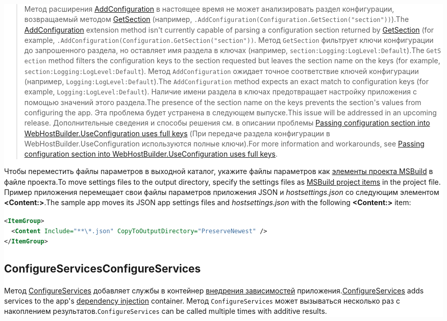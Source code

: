 > <span data-ttu-id="a2936-202">Метод расширения [AddConfiguration](/dotnet/api/microsoft.extensions.configuration.chainedbuilderextensions.addconfiguration) в настоящее время не может анализировать раздел конфигурации, возвращаемый методом [GetSection](/dotnet/api/microsoft.extensions.configuration.iconfiguration.getsection) (например, `.AddConfiguration(Configuration.GetSection("section"))`).</span><span class="sxs-lookup"><span data-stu-id="a2936-202">The [AddConfiguration](/dotnet/api/microsoft.extensions.configuration.chainedbuilderextensions.addconfiguration) extension method isn't currently capable of parsing a configuration section returned by [GetSection](/dotnet/api/microsoft.extensions.configuration.iconfiguration.getsection) (for example, `.AddConfiguration(Configuration.GetSection("section"))`.</span></span> <span data-ttu-id="a2936-203">Метод `GetSection` фильтрует ключи конфигурации до запрошенного раздела, но оставляет имя раздела в ключах (например, `section:Logging:LogLevel:Default`).</span><span class="sxs-lookup"><span data-stu-id="a2936-203">The `GetSection` method filters the configuration keys to the section requested but leaves the section name on the keys (for example, `section:Logging:LogLevel:Default`).</span></span> <span data-ttu-id="a2936-204">Метод `AddConfiguration` ожидает точное соответствие ключей конфигурации (например, `Logging:LogLevel:Default`).</span><span class="sxs-lookup"><span data-stu-id="a2936-204">The `AddConfiguration` method expects an exact match to configuration keys (for example, `Logging:LogLevel:Default`).</span></span> <span data-ttu-id="a2936-205">Наличие имени раздела в ключах предотвращает настройку приложения с помощью значений этого раздела.</span><span class="sxs-lookup"><span data-stu-id="a2936-205">The presence of the section name on the keys prevents the section's values from configuring the app.</span></span> <span data-ttu-id="a2936-206">Эта проблема будет устранена в следующем выпуске.</span><span class="sxs-lookup"><span data-stu-id="a2936-206">This issue will be addressed in an upcoming release.</span></span> <span data-ttu-id="a2936-207">Дополнительные сведения и способы решения см. в описании проблемы [Passing configuration section into WebHostBuilder.UseConfiguration uses full keys](https://github.com/aspnet/Hosting/issues/839) (При передаче раздела конфигурации в WebHostBuilder.UseConfiguration используются полные ключи).</span><span class="sxs-lookup"><span data-stu-id="a2936-207">For more information and workarounds, see [Passing configuration section into WebHostBuilder.UseConfiguration uses full keys](https://github.com/aspnet/Hosting/issues/839).</span></span>

<span data-ttu-id="a2936-208">Чтобы переместить файлы параметров в выходной каталог, укажите файлы параметров как [элементы проекта MSBuild](/visualstudio/msbuild/common-msbuild-project-items) в файле проекта.</span><span class="sxs-lookup"><span data-stu-id="a2936-208">To move settings files to the output directory, specify the settings files as [MSBuild project items](/visualstudio/msbuild/common-msbuild-project-items) in the project file.</span></span> <span data-ttu-id="a2936-209">Пример приложения перемещает свои файлы параметров приложения JSON и *hostsettings.json* со следующим элементом **&lt;Content:&gt;**.</span><span class="sxs-lookup"><span data-stu-id="a2936-209">The sample app moves its JSON app settings files and *hostsettings.json* with the following **&lt;Content:&gt;** item:</span></span>

```xml
<ItemGroup>
  <Content Include="**\*.json" CopyToOutputDirectory="PreserveNewest" />
</ItemGroup>
```

## <a name="configureservices"></a><span data-ttu-id="a2936-210">ConfigureServices</span><span class="sxs-lookup"><span data-stu-id="a2936-210">ConfigureServices</span></span>

<span data-ttu-id="a2936-211">Метод [ConfigureServices](/dotnet/api/microsoft.extensions.hosting.hostinghostbuilderextensions.configureservices) добавляет службы в контейнер [внедрения зависимостей](xref:fundamentals/dependency-injection) приложения.</span><span class="sxs-lookup"><span data-stu-id="a2936-211">[ConfigureServices](/dotnet/api/microsoft.extensions.hosting.hostinghostbuilderextensions.configureservices) adds services to the app's [dependency injection](xref:fundamentals/dependency-injection) container.</span></span> <span data-ttu-id="a2936-212">Метод `ConfigureServices` может вызываться несколько раз с накоплением результатов.</span><span class="sxs-lookup"><span data-stu-id="a2936-212">`ConfigureServices` can be called multiple times with additive results.</span></span>

